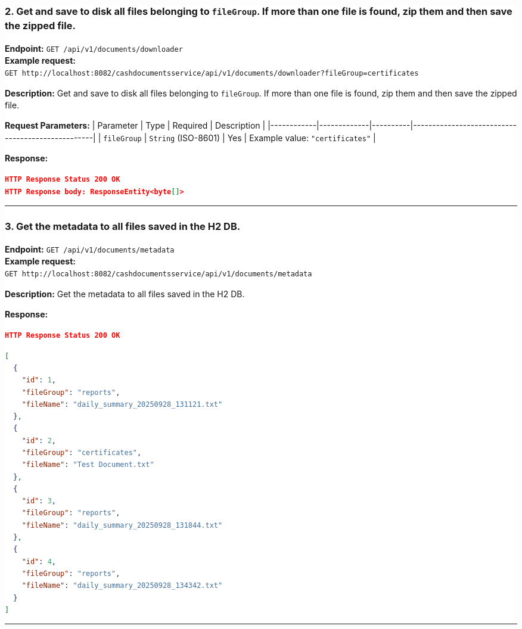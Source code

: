 
### 2. Get and save to disk all files belonging to `fileGroup`. If more than one file is found, zip them and then save the zipped file.
**Endpoint:** `GET /api/v1/documents/downloader` <br>
**Example request:**
<br>`GET http://localhost:8082/cashdocumentsservice/api/v1/documents/downloader?fileGroup=certificates`

**Description:** Get and save to disk all files belonging to `fileGroup`. If more than
one file is found, zip them and then save the zipped file.

**Request Parameters:**
| Parameter   | Type         | Required | Description                                      |
|------------|-------------|----------|--------------------------------------------------|
| `fileGroup` | `String` (ISO-8601) | Yes       | Example value: `"certificates"` |

**Response:**
```json
HTTP Response Status 200 OK
HTTP Response body: ResponseEntity<byte[]>
```

---

### 3. Get the metadata to all files saved in the H2 DB.
**Endpoint:** `GET /api/v1/documents/metadata` <br>
**Example request:**
<br>`GET http://localhost:8082/cashdocumentsservice/api/v1/documents/metadata`

**Description:** Get the metadata to all files saved in the H2 DB.

**Response:**
```json 
HTTP Response Status 200 OK
```

```json
[
  {
    "id": 1,
    "fileGroup": "reports",
    "fileName": "daily_summary_20250928_131121.txt"
  },
  {
    "id": 2,
    "fileGroup": "certificates",
    "fileName": "Test Document.txt"
  },
  {
    "id": 3,
    "fileGroup": "reports",
    "fileName": "daily_summary_20250928_131844.txt"
  },
  {
    "id": 4,
    "fileGroup": "reports",
    "fileName": "daily_summary_20250928_134342.txt"
  }
]
```

---